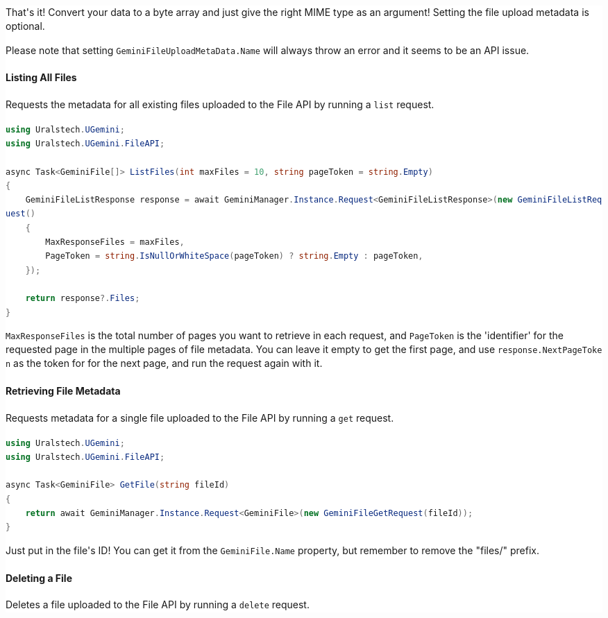 ```csharp
```

That's it! Convert your data to a byte array and just give the right MIME type as an argument!
Setting the file upload metadata is optional.

Please note that setting `GeminiFileUploadMetaData.Name` will always throw an error and it seems
to be an API issue.

#### Listing All Files

Requests the metadata for all existing files uploaded to the File API by running a `list` request.

```csharp
using Uralstech.UGemini;
using Uralstech.UGemini.FileAPI;

async Task<GeminiFile[]> ListFiles(int maxFiles = 10, string pageToken = string.Empty)
{
    GeminiFileListResponse response = await GeminiManager.Instance.Request<GeminiFileListResponse>(new GeminiFileListRequest()
    {
        MaxResponseFiles = maxFiles,
        PageToken = string.IsNullOrWhiteSpace(pageToken) ? string.Empty : pageToken,
    });

    return response?.Files;
}
```

`MaxResponseFiles` is the total number of pages you want to retrieve in each request, and `PageToken` is the 'identifier' for the requested page
in the multiple pages of file metadata. You can leave it empty to get the first page, and use `response.NextPageToken` as the token for
for the next page, and run the request again with it.

#### Retrieving File Metadata

Requests metadata for a single file uploaded to the File API by running a `get` request.

```csharp
using Uralstech.UGemini;
using Uralstech.UGemini.FileAPI;

async Task<GeminiFile> GetFile(string fileId)
{
    return await GeminiManager.Instance.Request<GeminiFile>(new GeminiFileGetRequest(fileId));
}
```

Just put in the file's ID! You can get it from the `GeminiFile.Name` property, but remember to remove the "files/" prefix.

#### Deleting a File

Deletes a file uploaded to the File API by running a `delete` request.
